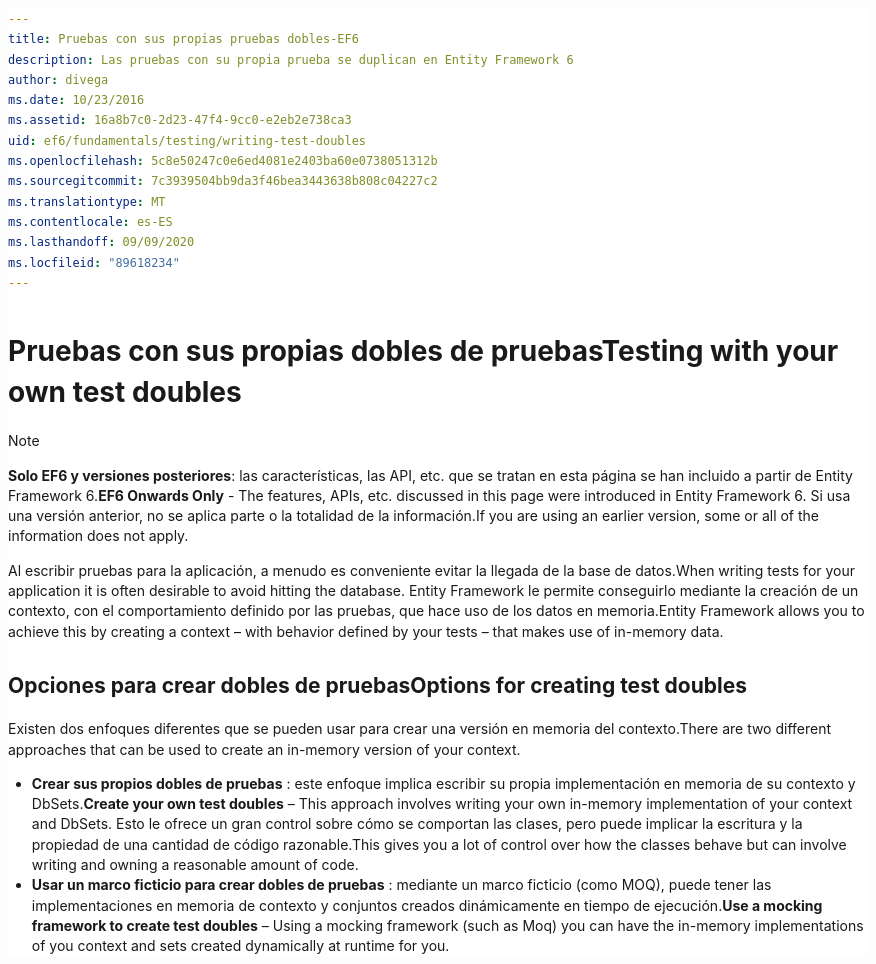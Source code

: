 ```yaml
---
title: Pruebas con sus propias pruebas dobles-EF6
description: Las pruebas con su propia prueba se duplican en Entity Framework 6
author: divega
ms.date: 10/23/2016
ms.assetid: 16a8b7c0-2d23-47f4-9cc0-e2eb2e738ca3
uid: ef6/fundamentals/testing/writing-test-doubles
ms.openlocfilehash: 5c8e50247c0e6ed4081e2403ba60e0738051312b
ms.sourcegitcommit: 7c3939504bb9da3f46bea3443638b808c04227c2
ms.translationtype: MT
ms.contentlocale: es-ES
ms.lasthandoff: 09/09/2020
ms.locfileid: "89618234"
---
```

# <a name="testing-with-your-own-test-doubles"></a><span data-ttu-id="8e68e-103">Pruebas con sus propias dobles de pruebas</span><span class="sxs-lookup"><span data-stu-id="8e68e-103">Testing with your own test doubles</span></span>
> [!NOTE]
> <span data-ttu-id="8e68e-104">**Solo EF6 y versiones posteriores**: las características, las API, etc. que se tratan en esta página se han incluido a partir de Entity Framework 6.</span><span class="sxs-lookup"><span data-stu-id="8e68e-104">**EF6 Onwards Only** - The features, APIs, etc. discussed in this page were introduced in Entity Framework 6.</span></span> <span data-ttu-id="8e68e-105">Si usa una versión anterior, no se aplica parte o la totalidad de la información.</span><span class="sxs-lookup"><span data-stu-id="8e68e-105">If you are using an earlier version, some or all of the information does not apply.</span></span>  

<span data-ttu-id="8e68e-106">Al escribir pruebas para la aplicación, a menudo es conveniente evitar la llegada de la base de datos.</span><span class="sxs-lookup"><span data-stu-id="8e68e-106">When writing tests for your application it is often desirable to avoid hitting the database.</span></span>  <span data-ttu-id="8e68e-107">Entity Framework le permite conseguirlo mediante la creación de un contexto, con el comportamiento definido por las pruebas, que hace uso de los datos en memoria.</span><span class="sxs-lookup"><span data-stu-id="8e68e-107">Entity Framework allows you to achieve this by creating a context – with behavior defined by your tests – that makes use of in-memory data.</span></span>  

## <a name="options-for-creating-test-doubles"></a><span data-ttu-id="8e68e-108">Opciones para crear dobles de pruebas</span><span class="sxs-lookup"><span data-stu-id="8e68e-108">Options for creating test doubles</span></span>  

<span data-ttu-id="8e68e-109">Existen dos enfoques diferentes que se pueden usar para crear una versión en memoria del contexto.</span><span class="sxs-lookup"><span data-stu-id="8e68e-109">There are two different approaches that can be used to create an in-memory version of your context.</span></span>  

- <span data-ttu-id="8e68e-110">**Crear sus propios dobles de pruebas** : este enfoque implica escribir su propia implementación en memoria de su contexto y DbSets.</span><span class="sxs-lookup"><span data-stu-id="8e68e-110">**Create your own test doubles** – This approach involves writing your own in-memory implementation of your context and DbSets.</span></span> <span data-ttu-id="8e68e-111">Esto le ofrece un gran control sobre cómo se comportan las clases, pero puede implicar la escritura y la propiedad de una cantidad de código razonable.</span><span class="sxs-lookup"><span data-stu-id="8e68e-111">This gives you a lot of control over how the classes behave but can involve writing and owning a reasonable amount of code.</span></span>  
- <span data-ttu-id="8e68e-112">**Usar un marco ficticio para crear dobles de pruebas** : mediante un marco ficticio (como MOQ), puede tener las implementaciones en memoria de contexto y conjuntos creados dinámicamente en tiempo de ejecución.</span><span class="sxs-lookup"><span data-stu-id="8e68e-112">**Use a mocking framework to create test doubles** – Using a mocking framework (such as Moq) you can have the in-memory implementations of you context and sets created dynamically at runtime for you.</span></span>  
